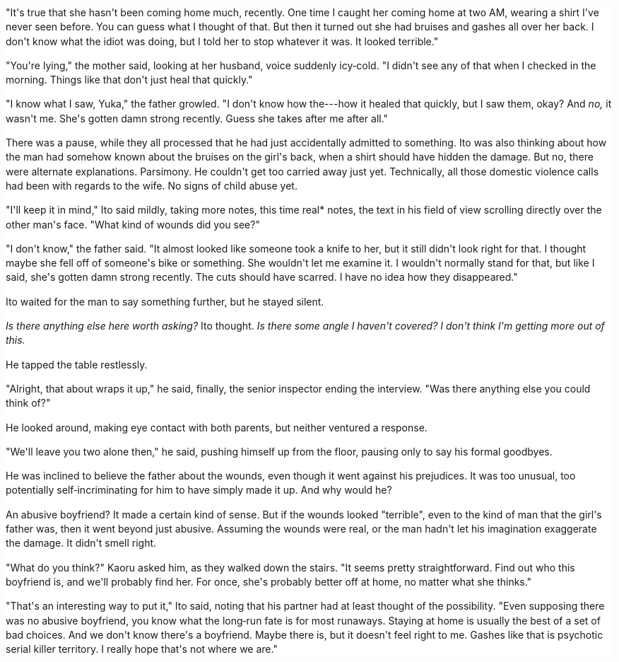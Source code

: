 \"It\'s true that she hasn\'t been coming home much, recently. One time I caught her coming home at two AM, wearing a shirt I\'ve never seen before. You can guess what I thought of that. But then it turned out she had bruises and gashes all over her back. I don\'t know what the idiot was doing, but I told her to stop whatever it was. It looked terrible.\"

\"You\'re lying,\" the mother said, looking at her husband, voice suddenly icy‐cold. \"I didn\'t see any of that when I checked in the morning. Things like that don\'t just heal that quickly.\"

\"I know what I saw, Yuka,\" the father growled. \"I don\'t know how the---how it healed that quickly, but I saw them, okay? And *no,* it wasn\'t me. She\'s gotten damn strong recently. Guess she takes after me after all.\"

There was a pause, while they all processed that he had just accidentally admitted to something. Ito was also thinking about how the man had somehow known about the bruises on the girl\'s back, when a shirt should have hidden the damage. But no, there were alternate explanations. Parsimony. He couldn\'t get too carried away just yet. Technically, all those domestic violence calls had been with regards to the wife. No signs of child abuse yet.

\"I\'ll keep it in mind,\" Ito said mildly, taking more notes, this time real* notes, the text in his field of view scrolling directly over the other man\'s face. \"What kind of wounds did you see?\"

\"I don\'t know,\" the father said. \"It almost looked like someone took a knife to her, but it still didn\'t look right for that. I thought maybe she fell off of someone\'s bike or something. She wouldn\'t let me examine it. I wouldn\'t normally stand for that, but like I said, she\'s gotten damn strong recently. The cuts should have scarred. I have no idea how they disappeared.\"

Ito waited for the man to say something further, but he stayed silent.

*Is there anything else here worth asking?* Ito thought. *Is there some angle I haven\'t covered? I don\'t think I\'m getting more out of this.*

He tapped the table restlessly.

\"Alright, that about wraps it up,\" he said, finally, the senior inspector ending the interview. \"Was there anything else you could think of?\"

He looked around, making eye contact with both parents, but neither ventured a response.

\"We\'ll leave you two alone then,\" he said, pushing himself up from the floor, pausing only to say his formal goodbyes.

He was inclined to believe the father about the wounds, even though it went against his prejudices. It was too unusual, too potentially self‐incriminating for him to have simply made it up. And why would he?

An abusive boyfriend? It made a certain kind of sense. But if the wounds looked \"terrible\", even to the kind of man that the girl\'s father was, then it went beyond just abusive. Assuming the wounds were real, or the man hadn\'t let his imagination exaggerate the damage. It didn\'t smell right.

\"What do you think?\" Kaoru asked him, as they walked down the stairs. "It seems pretty straightforward. Find out who this boyfriend is, and we\'ll probably find her. For once, she\'s probably better off at home, no matter what she thinks.\"

\"That\'s an interesting way to put it,\" Ito said, noting that his partner had at least thought of the possibility. \"Even supposing there was no abusive boyfriend, you know what the long‐run fate is for most runaways. Staying at home is usually the best of a set of bad choices. And we don\'t know there\'s a boyfriend. Maybe there is, but it doesn\'t feel right to me. Gashes like that is psychotic serial killer territory. I really hope that\'s not where we are.\"
